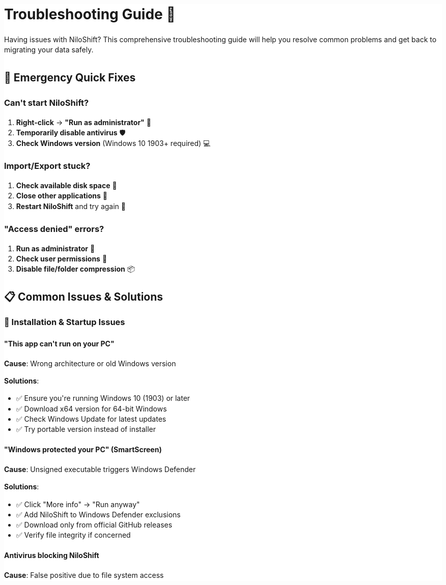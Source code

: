 # Troubleshooting Guide 🔧

Having issues with NiloShift? This comprehensive troubleshooting guide will help you resolve common problems and get back to migrating your data safely.

## 🚨 Emergency Quick Fixes

### Can't start NiloShift?
1. **Right-click** → **"Run as administrator"** 👑
2. **Temporarily disable antivirus** 🛡️
3. **Check Windows version** (Windows 10 1903+ required) 💻

### Import/Export stuck?
1. **Check available disk space** 💾
2. **Close other applications** 📴
3. **Restart NiloShift** and try again 🔄

### "Access denied" errors?
1. **Run as administrator** 👑
2. **Check user permissions** 👤
3. **Disable file/folder compression** 📦

## 📋 Common Issues & Solutions

### 🚀 Installation & Startup Issues

#### **"This app can't run on your PC"**

**Cause**: Wrong architecture or old Windows version

**Solutions**:
- ✅ Ensure you're running Windows 10 (1903) or later
- ✅ Download x64 version for 64-bit Windows
- ✅ Check Windows Update for latest updates
- ✅ Try portable version instead of installer

#### **"Windows protected your PC" (SmartScreen)**

**Cause**: Unsigned executable triggers Windows Defender

**Solutions**:
- ✅ Click "More info" → "Run anyway"
- ✅ Add NiloShift to Windows Defender exclusions
- ✅ Download only from official GitHub releases
- ✅ Verify file integrity if concerned

#### **Antivirus blocking NiloShift**

**Cause**: False positive due to file system access
